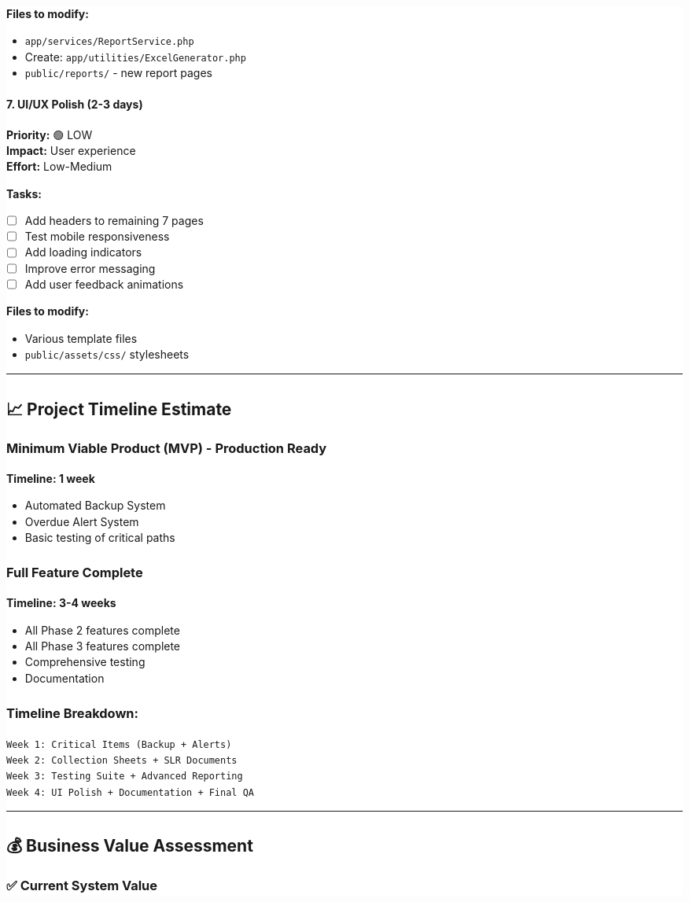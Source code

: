 **Files to modify:**
- `app/services/ReportService.php`
- Create: `app/utilities/ExcelGenerator.php`
- `public/reports/` - new report pages

#### 7. **UI/UX Polish** (2-3 days)
**Priority:** 🟢 LOW  
**Impact:** User experience  
**Effort:** Low-Medium

**Tasks:**
- [ ] Add headers to remaining 7 pages
- [ ] Test mobile responsiveness
- [ ] Add loading indicators
- [ ] Improve error messaging
- [ ] Add user feedback animations

**Files to modify:**
- Various template files
- `public/assets/css/` stylesheets

---

## 📈 Project Timeline Estimate

### Minimum Viable Product (MVP) - Production Ready
**Timeline: 1 week**
- Automated Backup System
- Overdue Alert System
- Basic testing of critical paths

### Full Feature Complete
**Timeline: 3-4 weeks**
- All Phase 2 features complete
- All Phase 3 features complete
- Comprehensive testing
- Documentation

### Timeline Breakdown:
```
Week 1: Critical Items (Backup + Alerts)
Week 2: Collection Sheets + SLR Documents
Week 3: Testing Suite + Advanced Reporting
Week 4: UI Polish + Documentation + Final QA
```

---

## 💰 Business Value Assessment

### ✅ Current System Value
